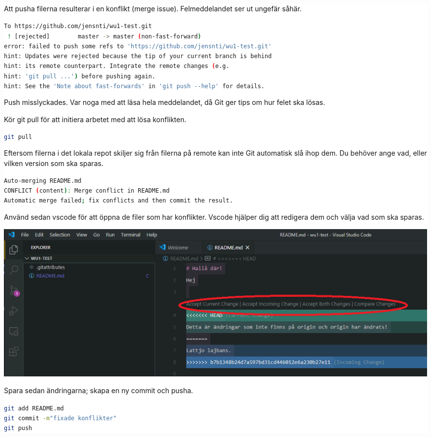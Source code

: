 Att pusha filerna resulterar i en konflikt \(merge issue\). Felmeddelandet ser ut ungefär såhär.

```bash
To https://github.com/jensnti/wu1-test.git
 ! [rejected]        master -> master (non-fast-forward)
error: failed to push some refs to 'https://github.com/jensnti/wu1-test.git'
hint: Updates were rejected because the tip of your current branch is behind
hint: its remote counterpart. Integrate the remote changes (e.g.
hint: 'git pull ...') before pushing again.
hint: See the 'Note about fast-forwards' in 'git push --help' for details.
```

Push misslyckades. Var noga med att läsa hela meddelandet, då Git ger tips om hur felet ska lösas.

Kör git pull för att initiera arbetet med att lösa konflikten.

```bash
git pull
```

Eftersom filerna i det lokala repot skiljer sig från filerna på remote kan inte Git automatisk slå ihop dem. Du behöver ange vad, eller vilken version som ska sparas.

```bash
Auto-merging README.md
CONFLICT (content): Merge conflict in README.md
Automatic merge failed; fix conflicts and then commit the result.
```

Använd sedan vscode för att öppna de filer som har konflikter. Vscode hjälper dig att redigera dem och välja vad som ska sparas.

![Redigera de filer som har konflikter och spara](../.gitbook/assets/changes.png)

Spara sedan ändringarna; skapa en ny commit och pusha.

```bash
git add README.md
git commit -m"fixade konflikter"
git push
```
